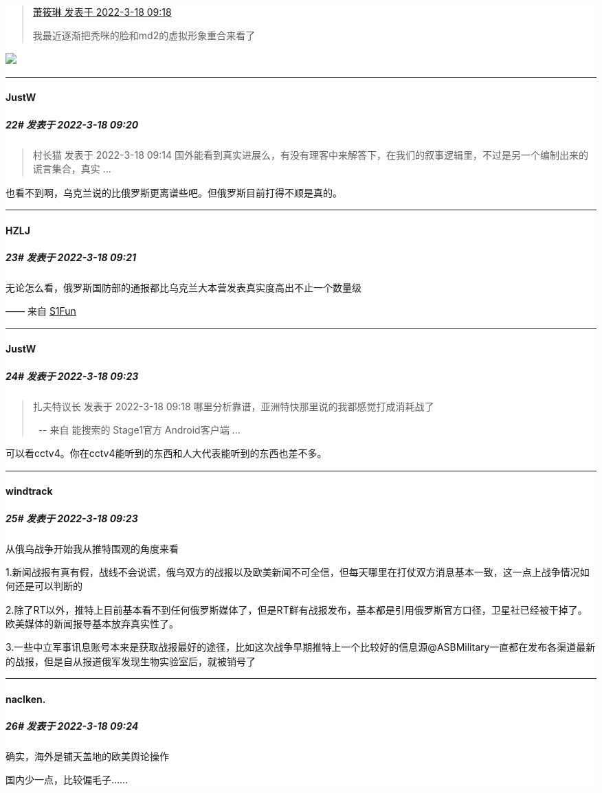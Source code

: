<blockquote><a href="httphttps://bbs.saraba1st.com/2b/forum.php?mod=redirect&amp;goto=findpost&amp;pid=55088009&amp;ptid=2058558" target="_blank">萧筱琳 发表于 2022-3-18 09:18</a>

我最近逐渐把秃咪的脸和md2的虚拟形象重合来看了</blockquote>
<img src="https://static.saraba1st.com/image/smiley/face2017/067.png" referrerpolicy="no-referrer">

*****

####  JustW  
##### 22#       发表于 2022-3-18 09:20

<blockquote>村长猫 发表于 2022-3-18 09:14
国外能看到真实进展么，有没有理客中来解答下，在我们的叙事逻辑里，不过是另一个编制出来的谎言集合，真实 ...</blockquote>
也看不到啊，乌克兰说的比俄罗斯更离谱些吧。但俄罗斯目前打得不顺是真的。

*****

####  HZLJ  
##### 23#       发表于 2022-3-18 09:21

无论怎么看，俄罗斯国防部的通报都比乌克兰大本营发表真实度高出不止一个数量级

—— 来自 [S1Fun](https://s1fun.koalcat.com)

*****

####  JustW  
##### 24#       发表于 2022-3-18 09:23

<blockquote>扎夫特议长 发表于 2022-3-18 09:18
哪里分析靠谱，亚洲特快那里说的我都感觉打成消耗战了

  -- 来自 能搜索的 Stage1官方 Android客户端 ...</blockquote>
可以看cctv4。你在cctv4能听到的东西和人大代表能听到的东西也差不多。

*****

####  windtrack  
##### 25#       发表于 2022-3-18 09:23

从俄乌战争开始我从推特围观的角度来看

1.新闻战报有真有假，战线不会说谎，俄乌双方的战报以及欧美新闻不可全信，但每天哪里在打仗双方消息基本一致，这一点上战争情况如何还是可以判断的 

2.除了RT以外，推特上目前基本看不到任何俄罗斯媒体了，但是RT鲜有战报发布，基本都是引用俄罗斯官方口径，卫星社已经被干掉了。欧美媒体的新闻报导基本放弃真实性了。

3.一些中立军事讯息账号本来是获取战报最好的途径，比如这次战争早期推特上一个比较好的信息源@ASBMilitary一直都在发布各渠道最新的战报，但是自从报道俄军发现生物实验室后，就被销号了 

*****

####  naclken.  
##### 26#       发表于 2022-3-18 09:24

确实，海外是铺天盖地的欧美舆论操作

国内少一点，比较偏毛子……
